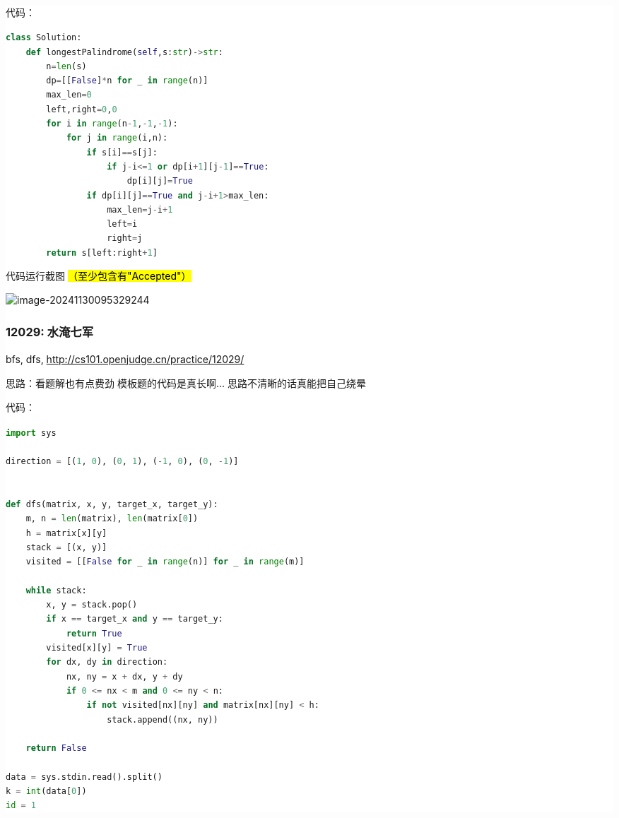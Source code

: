 

代码：

```python
class Solution:
    def longestPalindrome(self,s:str)->str:
        n=len(s)
        dp=[[False]*n for _ in range(n)]
        max_len=0
        left,right=0,0
        for i in range(n-1,-1,-1):
            for j in range(i,n):
                if s[i]==s[j]:
                    if j-i<=1 or dp[i+1][j-1]==True:
                        dp[i][j]=True
                if dp[i][j]==True and j-i+1>max_len:
                    max_len=j-i+1
                    left=i
                    right=j
        return s[left:right+1]
```



代码运行截图 <mark>（至少包含有"Accepted"）</mark>

![image-20241130095329244](C:\Users\33168\AppData\Roaming\Typora\typora-user-images\image-20241130095329244.png)





### 12029: 水淹七军

bfs, dfs, http://cs101.openjudge.cn/practice/12029/

思路：看题解也有点费劲 模板题的代码是真长啊... 思路不清晰的话真能把自己绕晕



代码：

```python
import sys

direction = [(1, 0), (0, 1), (-1, 0), (0, -1)]


def dfs(matrix, x, y, target_x, target_y):
    m, n = len(matrix), len(matrix[0])
    h = matrix[x][y]
    stack = [(x, y)]
    visited = [[False for _ in range(n)] for _ in range(m)]

    while stack:
        x, y = stack.pop()
        if x == target_x and y == target_y:
            return True
        visited[x][y] = True
        for dx, dy in direction:
            nx, ny = x + dx, y + dy
            if 0 <= nx < m and 0 <= ny < n: 
                if not visited[nx][ny] and matrix[nx][ny] < h:  
                    stack.append((nx, ny))

    return False

data = sys.stdin.read().split()
k = int(data[0])
id = 1
```